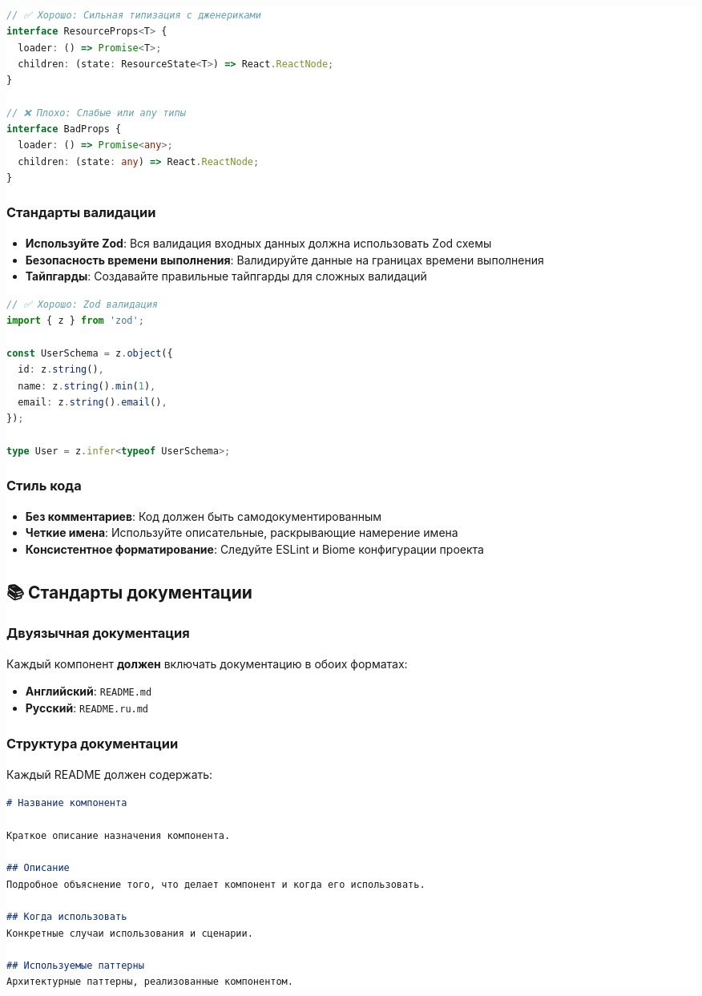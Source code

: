 ```typescript
// ✅ Хорошо: Сильная типизация с дженериками
interface ResourceProps<T> {
  loader: () => Promise<T>;
  children: (state: ResourceState<T>) => React.ReactNode;
}

// ❌ Плохо: Слабые или any типы
interface BadProps {
  loader: () => Promise<any>;
  children: (state: any) => React.ReactNode;
}
```

### Стандарты валидации

- **Используйте Zod**: Вся валидация входных данных должна использовать Zod схемы
- **Безопасность времени выполнения**: Валидируйте данные на границах времени выполнения
- **Тайпгарды**: Создавайте правильные тайпгарды для сложных валидаций

```typescript
// ✅ Хорошо: Zod валидация
import { z } from 'zod';

const UserSchema = z.object({
  id: z.string(),
  name: z.string().min(1),
  email: z.string().email(),
});

type User = z.infer<typeof UserSchema>;
```

### Стиль кода

- **Без комментариев**: Код должен быть самодокументированным
- **Четкие имена**: Используйте описательные, раскрывающие намерение имена
- **Консистентное форматирование**: Следуйте ESLint и Biome конфигурации проекта

## 📚 Стандарты документации

### Двуязычная документация

Каждый компонент **должен** включать документацию в обоих форматах:

- **Английский**: `README.md`
- **Русский**: `README.ru.md`

### Структура документации

Каждый README должен содержать:

```markdown
# Название компонента

Краткое описание назначения компонента.

## Описание
Подробное объяснение того, что делает компонент и когда его использовать.

## Когда использовать
Конкретные случаи использования и сценарии.

## Используемые паттерны
Архитектурные паттерны, реализованные компонентом.

```